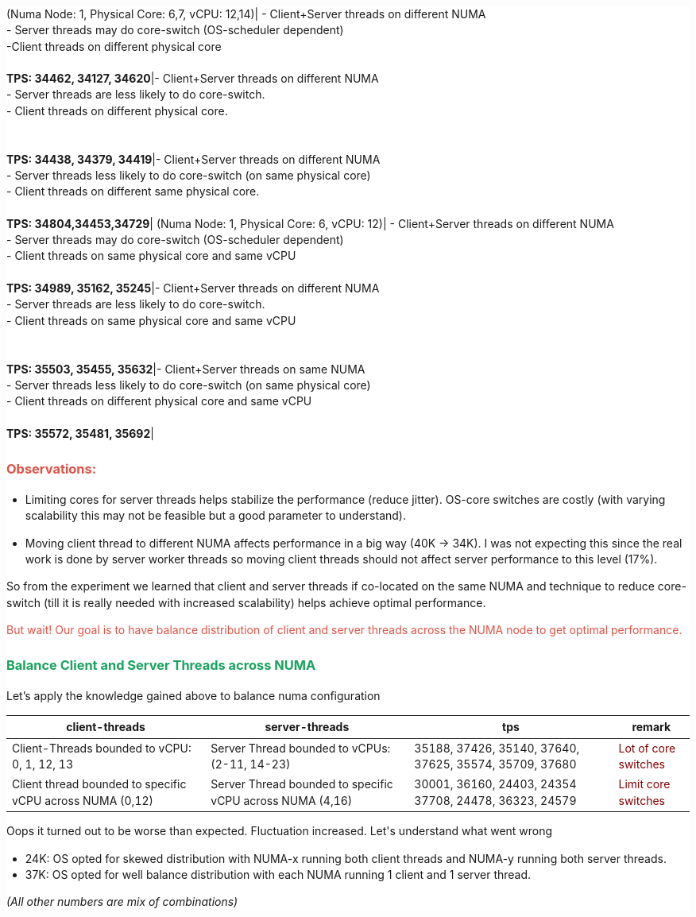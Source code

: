 (Numa Node: 1, Physical Core: 6,7, vCPU: 12,14)| - Client+Server threads on different NUMA<br>- Server threads may do core-switch (OS-scheduler dependent)<br>-Client threads on different physical core <br><br> **TPS: 34462, 34127, 34620**|- Client+Server threads on different NUMA<br>- Server threads are less likely to do core-switch.<br>- Client threads on different physical core.<br><br><br>**TPS: 34438, 34379, 34419**|- Client+Server threads on different NUMA<br>- Server threads less likely to do core-switch (on same physical core)<br>- Client threads on different same physical core.<br><br>**TPS: 34804,34453,34729**|
(Numa Node: 1, Physical Core: 6, vCPU: 12)| - Client+Server threads on different NUMA<br>- Server threads may do core-switch (OS-scheduler dependent)<br>- Client threads on same physical core and same vCPU <br><br> **TPS: 34989, 35162, 35245**|- Client+Server threads on different NUMA<br>- Server threads are less likely to do core-switch.<br>- Client threads on same physical core and same vCPU<br><br><br>**TPS: 35503, 35455, 35632**|- Client+Server threads on same NUMA<br>- Server threads less likely to do core-switch (on same physical core)<br>- Client threads on different physical core and same vCPU<br><br>**TPS: 35572, 35481, 35692**|

### <span style="color: #de5246">Observations:</span>
* Limiting cores for server threads helps stabilize the performance (reduce jitter). OS-core switches are costly (with varying scalability this may not be feasible but a good parameter to understand).
 
* Moving client thread to different NUMA affects performance in a big way (40K -> 34K). I was not expecting this since the real work is done by server worker threads so moving client threads should not affect server performance to this level (17%). 

So from the experiment we learned that client and server threads if co-located on the same NUMA and technique to reduce core-switch (till it is really needed with increased scalability) helps achieve optimal performance.

<span style="color: #de5246">But wait! Our goal is to have balance distribution of client and server threads across the NUMA node to get optimal performance.</span>

### <span style="color:#1aa260">Balance Client and Server Threads across NUMA</span>

Let’s apply the knowledge gained above to balance numa configuration

| client-threads | server-threads | tps|remark
--- | --- | --- | --- 
Client-Threads bounded to vCPU: 0, 1, 12, 13|Server Thread bounded to vCPUs: (2-11, 14-23)|35188, 37426, 35140, 37640, 37625, 35574, 35709, 37680| <span style="color:#800000">Lot of core switches</span>
Client thread bounded to specific vCPU across NUMA (0,12)|Server Thread bounded to specific vCPU across NUMA (4,16)|30001, 36160, 24403, 24354<br>37708, 24478, 36323, 24579| <span style="color:#800000">Limit core switches</span>

Oops it turned out to be worse than expected. Fluctuation increased. Let's understand what went wrong

* 24K: OS opted for skewed distribution with NUMA-x running both client threads and NUMA-y running both server threads.
* 37K: OS opted for well balance distribution with each NUMA running 1 client and 1 server thread.

<em>(All other numbers are mix of combinations)</em>
